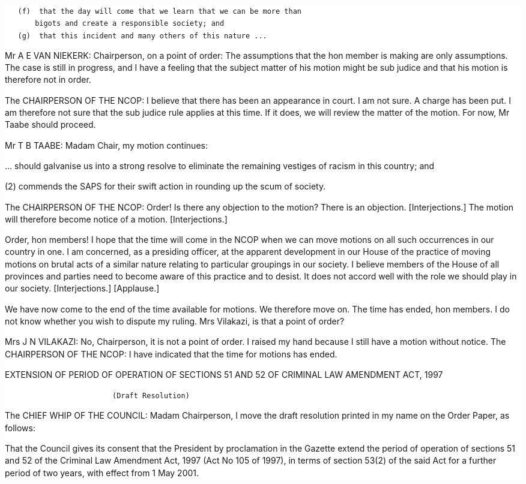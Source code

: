 
       (f)  that the day will come that we learn that we can be more than
           bigots and create a responsible society; and
       (g)  that this incident and many others of this nature ...

Mr A E VAN NIEKERK: Chairperson, on a point of order: The assumptions that
the hon member is making are only assumptions. The case is still in
progress, and I have a feeling that the subject matter of his motion might
be sub judice and that his motion is therefore not in order.

The CHAIRPERSON OF THE NCOP: I believe that there has been an appearance in
court. I am not sure. A charge has been put. I am therefore not sure that
the sub judice rule applies at this time. If it does, we will review the
matter of the motion. For now, Mr Taabe should proceed.

Mr T B TAABE: Madam Chair, my motion continues:


  ... should galvanise us into a strong resolve to eliminate the remaining
  vestiges of racism in this country; and


  (2) commends the SAPS for their swift action in rounding up the scum of
       society.

The CHAIRPERSON OF THE NCOP: Order! Is there any objection to the motion?
There is an objection. [Interjections.] The motion will therefore become
notice of a motion. [Interjections.]

Order, hon members! I hope that the time will come in the NCOP when we can
move motions on all such occurrences in our country in one. I am concerned,
as a presiding officer, at the apparent development in our House of the
practice of moving motions on brutal acts of a similar nature relating to
particular groupings in our society. I believe members of the House of all
provinces and parties need to become aware of this practice and to desist.
It does not accord well with the role we should play in our society.
[Interjections.] [Applause.]

We have now come to the end of the time available for motions. We therefore
move on. The time has ended, hon members. I do not know whether you wish to
dispute my ruling. Mrs Vilakazi, is that a point of order?

Mrs J N VILAKAZI: No, Chairperson, it is not a point of order. I raised my
hand because I still have a motion without notice.
The CHAIRPERSON OF THE NCOP: I have indicated that the time for motions has
ended.

   EXTENSION OF PERIOD OF OPERATION OF SECTIONS 51 AND 52 OF CRIMINAL LAW
                             AMENDMENT ACT, 1997

                             (Draft Resolution)

The CHIEF WHIP OF THE COUNCIL: Madam Chairperson, I move the draft
resolution printed in my name on the Order Paper, as follows:


  That the Council gives its consent that the President by proclamation in
  the Gazette extend the period of operation of sections 51 and 52 of the
  Criminal Law Amendment Act, 1997 (Act No 105 of 1997), in terms of
  section 53(2) of the said Act for a further period of two years, with
  effect from 1 May 2001.
